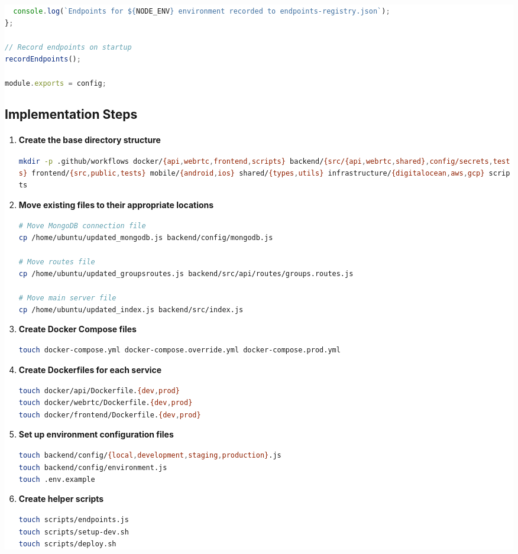 ```javascript
  console.log(`Endpoints for ${NODE_ENV} environment recorded to endpoints-registry.json`);
};

// Record endpoints on startup
recordEndpoints();

module.exports = config;
```

## Implementation Steps

1. **Create the base directory structure**
   ```bash
   mkdir -p .github/workflows docker/{api,webrtc,frontend,scripts} backend/{src/{api,webrtc,shared},config/secrets,tests} frontend/{src,public,tests} mobile/{android,ios} shared/{types,utils} infrastructure/{digitalocean,aws,gcp} scripts
   ```

2. **Move existing files to their appropriate locations**
   ```bash
   # Move MongoDB connection file
   cp /home/ubuntu/updated_mongodb.js backend/config/mongodb.js
   
   # Move routes file
   cp /home/ubuntu/updated_groupsroutes.js backend/src/api/routes/groups.routes.js
   
   # Move main server file
   cp /home/ubuntu/updated_index.js backend/src/index.js
   ```

3. **Create Docker Compose files**
   ```bash
   touch docker-compose.yml docker-compose.override.yml docker-compose.prod.yml
   ```

4. **Create Dockerfiles for each service**
   ```bash
   touch docker/api/Dockerfile.{dev,prod}
   touch docker/webrtc/Dockerfile.{dev,prod}
   touch docker/frontend/Dockerfile.{dev,prod}
   ```

5. **Set up environment configuration files**
   ```bash
   touch backend/config/{local,development,staging,production}.js
   touch backend/config/environment.js
   touch .env.example
   ```

6. **Create helper scripts**
   ```bash
   touch scripts/endpoints.js
   touch scripts/setup-dev.sh
   touch scripts/deploy.sh
   ```
